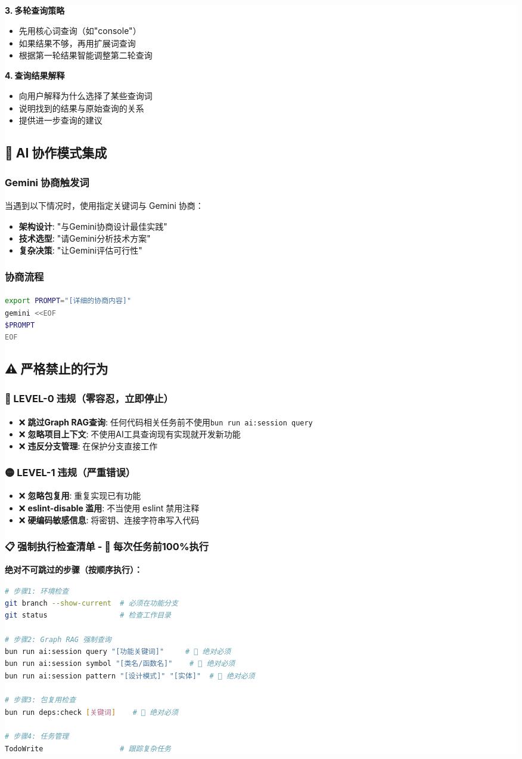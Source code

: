 **3. 多轮查询策略**

- 先用核心词查询（如"console"）
- 如果结果不够，再用扩展词查询
- 根据第一轮结果智能调整第二轮查询

**4. 查询结果解释**

- 向用户解释为什么选择了某些查询词
- 说明找到的结果与原始查询的关系
- 提供进一步查询的建议

## 🎪 AI 协作模式集成

### Gemini 协商触发词

当遇到以下情况时，使用指定关键词与 Gemini 协商：

- **架构设计**: "与Gemini协商设计最佳实践"
- **技术选型**: "请Gemini分析技术方案"
- **复杂决策**: "让Gemini评估可行性"

### 协商流程

```bash
export PROMPT="[详细的协商内容]"
gemini <<EOF
$PROMPT
EOF
```

## ⚠️ 严格禁止的行为

### 🔴 LEVEL-0 违规（零容忍，立即停止）

- ❌ **跳过Graph RAG查询**: 任何代码相关任务前不使用`bun run ai:session query`
- ❌ **忽略项目上下文**: 不使用AI工具查询现有实现就开发新功能
- ❌ **违反分支管理**: 在保护分支直接工作

### 🟡 LEVEL-1 违规（严重错误）

- ❌ **忽略包复用**: 重复实现已有功能
- ❌ **eslint-disable 滥用**: 不当使用 eslint 禁用注释
- ❌ **硬编码敏感信息**: 将密钥、连接字符串写入代码

### 📋 强制执行检查清单 - 🚨 每次任务前100%执行

**绝对不可跳过的步骤（按顺序执行）：**

```bash
# 步骤1: 环境检查
git branch --show-current  # 必须在功能分支
git status                 # 检查工作目录

# 步骤2: Graph RAG 强制查询
bun run ai:session query "[功能关键词]"     # 🔴 绝对必须
bun run ai:session symbol "[类名/函数名]"    # 🔴 绝对必须
bun run ai:session pattern "[设计模式]" "[实体]"  # 🔴 绝对必须

# 步骤3: 包复用检查
bun run deps:check [关键词]    # 🔴 绝对必须

# 步骤4: 任务管理
TodoWrite                  # 跟踪复杂任务
```
